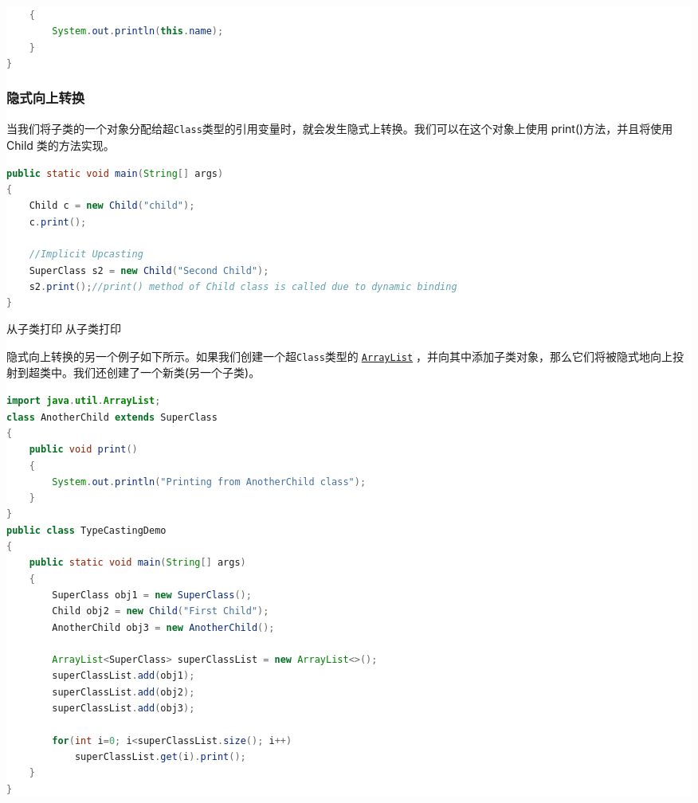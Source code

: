 ```java
    {
    	System.out.println(this.name); 
    }
}
```

### 隐式向上转换

当我们将子类的一个对象分配给超`Class`类型的引用变量时，就会发生隐式上转换。我们可以在这个对象上使用 print()方法，并且将使用 Child 类的方法实现。

```java
public static void main(String[] args)
{
	Child c = new Child("child");
	c.print();

	//Implicit Upcasting
	SuperClass s2 = new Child("Second Child");
	s2.print();//print() method of Child class is called due to dynamic binding
}
```

从子类打印
从子类打印

隐式向上转换的另一个例子如下所示。如果我们创建一个超`Class`类型的 [`ArrayList`](https://www.studytonight.com/java/arraylist-in-collection-framework.php) ，并向其中添加子类对象，那么它们将被隐式地向上投射到超类中。我们还创建了一个新类(另一个子类)。

```java
import java.util.ArrayList;
class AnotherChild extends SuperClass
{
	public void print()
    {
        System.out.println("Printing from AnotherChild class");
    }
}
public class TypeCastingDemo
{
	public static void main(String[] args)
	{
		SuperClass obj1 = new SuperClass();
		Child obj2 = new Child("First Child");
		AnotherChild obj3 = new AnotherChild();

		ArrayList<SuperClass> superClassList = new ArrayList<>();
		superClassList.add(obj1);
		superClassList.add(obj2);
		superClassList.add(obj3);

		for(int i=0; i<superClassList.size(); i++)
			superClassList.get(i).print();
	}
}
```
